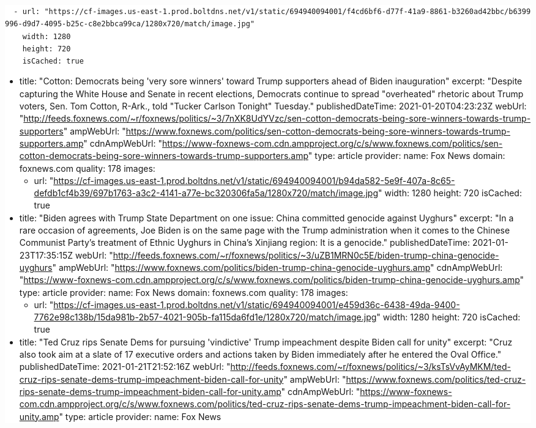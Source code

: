       - url: "https://cf-images.us-east-1.prod.boltdns.net/v1/static/694940094001/f4cd6bf6-d77f-41a9-8861-b3260ad42bbc/b6399996-d9d7-4095-b25c-c8e2bbca99ca/1280x720/match/image.jpg"
        width: 1280
        height: 720
        isCached: true
  - title: "Cotton: Democrats being 'very sore winners' toward Trump supporters ahead of Biden inauguration"
    excerpt: "Despite capturing the White House and Senate in recent elections, Democrats continue to spread \"overheated\" rhetoric about Trump voters, Sen. Tom Cotton, R-Ark., told \"Tucker Carlson Tonight\" Tuesday."
    publishedDateTime: 2021-01-20T04:23:23Z
    webUrl: "http://feeds.foxnews.com/~r/foxnews/politics/~3/7nXK8UdYVzc/sen-cotton-democrats-being-sore-winners-towards-trump-supporters"
    ampWebUrl: "https://www.foxnews.com/politics/sen-cotton-democrats-being-sore-winners-towards-trump-supporters.amp"
    cdnAmpWebUrl: "https://www-foxnews-com.cdn.ampproject.org/c/s/www.foxnews.com/politics/sen-cotton-democrats-being-sore-winners-towards-trump-supporters.amp"
    type: article
    provider:
      name: Fox News
      domain: foxnews.com
    quality: 178
    images:
      - url: "https://cf-images.us-east-1.prod.boltdns.net/v1/static/694940094001/b94da582-5e9f-407a-8c65-defdb1cf4b39/697b1763-a3c2-4141-a77e-bc320306fa5a/1280x720/match/image.jpg"
        width: 1280
        height: 720
        isCached: true
  - title: "Biden agrees with Trump State Department on one issue: China committed genocide against Uyghurs"
    excerpt: "In a rare occasion of agreements, Joe Biden is on the same page with the Trump administration when it comes to the Chinese Communist Party’s treatment of Ethnic Uyghurs in China’s Xinjiang region: It is a genocide."
    publishedDateTime: 2021-01-23T17:35:15Z
    webUrl: "http://feeds.foxnews.com/~r/foxnews/politics/~3/uZB1MRN0c5E/biden-trump-china-genocide-uyghurs"
    ampWebUrl: "https://www.foxnews.com/politics/biden-trump-china-genocide-uyghurs.amp"
    cdnAmpWebUrl: "https://www-foxnews-com.cdn.ampproject.org/c/s/www.foxnews.com/politics/biden-trump-china-genocide-uyghurs.amp"
    type: article
    provider:
      name: Fox News
      domain: foxnews.com
    quality: 178
    images:
      - url: "https://cf-images.us-east-1.prod.boltdns.net/v1/static/694940094001/e459d36c-6438-49da-9400-7762e98c138b/15da981b-2b57-4021-905b-fa115da6fd1e/1280x720/match/image.jpg"
        width: 1280
        height: 720
        isCached: true
  - title: "Ted Cruz rips Senate Dems for pursuing 'vindictive' Trump impeachment despite Biden call for unity"
    excerpt: "Cruz also took aim at a slate of 17 executive orders and actions taken by Biden immediately after he entered the Oval Office."
    publishedDateTime: 2021-01-21T21:52:16Z
    webUrl: "http://feeds.foxnews.com/~r/foxnews/politics/~3/ksTsVvAyMKM/ted-cruz-rips-senate-dems-trump-impeachment-biden-call-for-unity"
    ampWebUrl: "https://www.foxnews.com/politics/ted-cruz-rips-senate-dems-trump-impeachment-biden-call-for-unity.amp"
    cdnAmpWebUrl: "https://www-foxnews-com.cdn.ampproject.org/c/s/www.foxnews.com/politics/ted-cruz-rips-senate-dems-trump-impeachment-biden-call-for-unity.amp"
    type: article
    provider:
      name: Fox News
